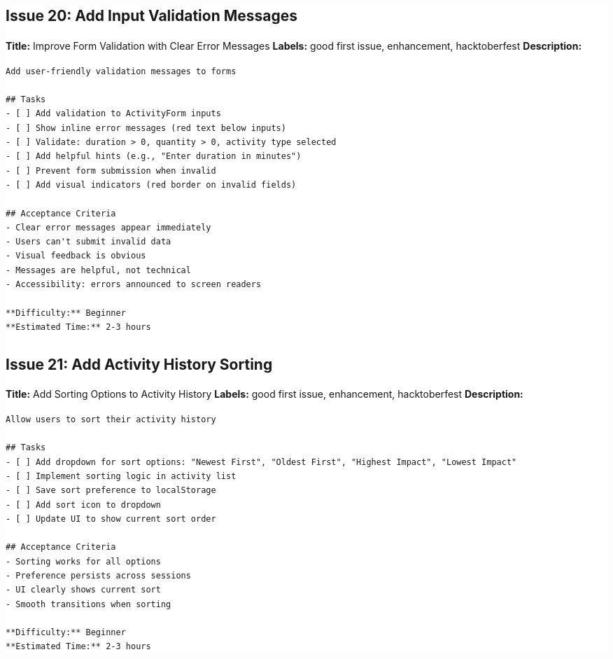 ## Issue 20: Add Input Validation Messages
**Title:** Improve Form Validation with Clear Error Messages
**Labels:** good first issue, enhancement, hacktoberfest
**Description:**
```
Add user-friendly validation messages to forms

## Tasks
- [ ] Add validation to ActivityForm inputs
- [ ] Show inline error messages (red text below inputs)
- [ ] Validate: duration > 0, quantity > 0, activity type selected
- [ ] Add helpful hints (e.g., "Enter duration in minutes")
- [ ] Prevent form submission when invalid
- [ ] Add visual indicators (red border on invalid fields)

## Acceptance Criteria
- Clear error messages appear immediately
- Users can't submit invalid data
- Visual feedback is obvious
- Messages are helpful, not technical
- Accessibility: errors announced to screen readers

**Difficulty:** Beginner
**Estimated Time:** 2-3 hours
```

## Issue 21: Add Activity History Sorting
**Title:** Add Sorting Options to Activity History
**Labels:** good first issue, enhancement, hacktoberfest
**Description:**
```
Allow users to sort their activity history

## Tasks
- [ ] Add dropdown for sort options: "Newest First", "Oldest First", "Highest Impact", "Lowest Impact"
- [ ] Implement sorting logic in activity list
- [ ] Save sort preference to localStorage
- [ ] Add sort icon to dropdown
- [ ] Update UI to show current sort order

## Acceptance Criteria
- Sorting works for all options
- Preference persists across sessions
- UI clearly shows current sort
- Smooth transitions when sorting

**Difficulty:** Beginner
**Estimated Time:** 2-3 hours
```
